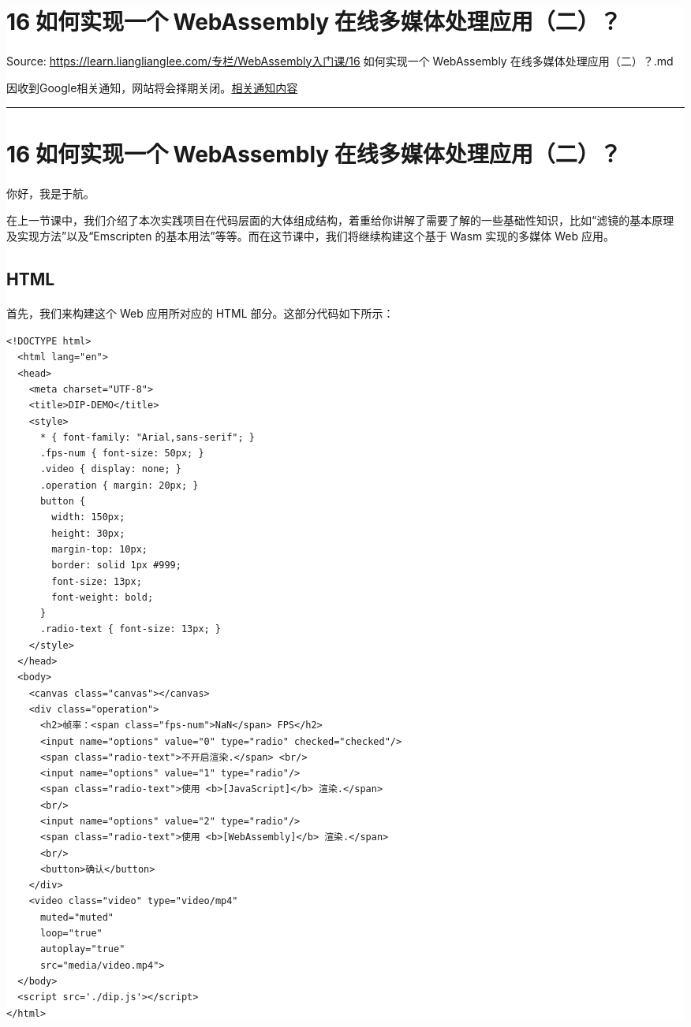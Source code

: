 # 16 如何实现一个 WebAssembly 在线多媒体处理应用（二）？ 

Source: https://learn.lianglianglee.com/专栏/WebAssembly入门课/16 如何实现一个 WebAssembly 在线多媒体处理应用（二）？.md

因收到Google相关通知，网站将会择期关闭。[相关通知内容](https://lumendatabase.org/notices/44265620)

---

# 16 如何实现一个 WebAssembly 在线多媒体处理应用（二）？

你好，我是于航。

在上一节课中，我们介绍了本次实践项目在代码层面的大体组成结构，着重给你讲解了需要了解的一些基础性知识，比如“滤镜的基本原理及实现方法”以及“Emscripten 的基本用法”等等。而在这节课中，我们将继续构建这个基于 Wasm 实现的多媒体 Web 应用。

## HTML

首先，我们来构建这个 Web 应用所对应的 HTML 部分。这部分代码如下所示：

```
<!DOCTYPE html>
  <html lang="en">
  <head>
    <meta charset="UTF-8">
    <title>DIP-DEMO</title>
    <style>
      * { font-family: "Arial,sans-serif"; }
      .fps-num { font-size: 50px; }
      .video { display: none; }
      .operation { margin: 20px; }
      button {
        width: 150px;
        height: 30px;
        margin-top: 10px;
        border: solid 1px #999;
        font-size: 13px;
        font-weight: bold;
      }
      .radio-text { font-size: 13px; }
    </style>
  </head>
  <body>
    <canvas class="canvas"></canvas>
    <div class="operation">
      <h2>帧率：<span class="fps-num">NaN</span> FPS</h2>
      <input name="options" value="0" type="radio" checked="checked"/> 
      <span class="radio-text">不开启渲染.</span> <br/>
      <input name="options" value="1" type="radio"/> 
      <span class="radio-text">使用 <b>[JavaScript]</b> 渲染.</span> 
      <br/>
      <input name="options" value="2" type="radio"/> 
      <span class="radio-text">使用 <b>[WebAssembly]</b> 渲染.</span> 
      <br/>
      <button>确认</button>
    </div>
    <video class="video" type="video/mp4"
      muted="muted" 
      loop="true" 
      autoplay="true" 
      src="media/video.mp4">
  </body>
  <script src='./dip.js'></script>
</html>
```
